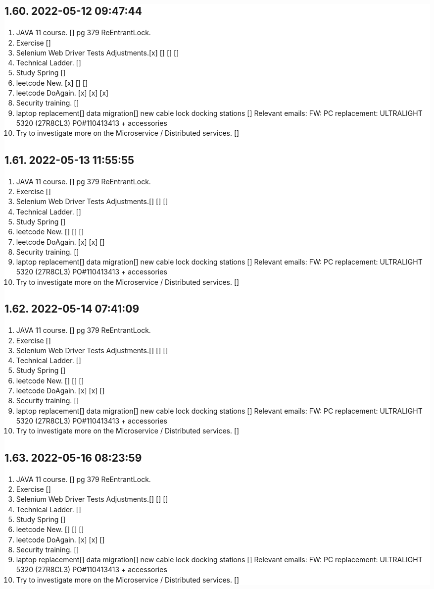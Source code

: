 ## 1.60. 2022-05-12 09:47:44
1. JAVA 11 course. [] pg 379 ReEntrantLock.
2. Exercise []
3. Selenium Web Driver Tests Adjustments.[x] [] [] [] 
4. Technical Ladder. []
5. Study Spring []
6. leetcode New. [x] [] []
7. leetcode DoAgain. [x] [x] [x]
8. Security training. []
9. laptop replacement[] data migration[] new cable lock docking stations []
   Relevant emails: FW: PC replacement: ULTRALIGHT 5320 (27R8CL3) PO#110413413 + accessories
11. Try to investigate more on the Microservice / Distributed services. []

## 1.61. 2022-05-13 11:55:55
1. JAVA 11 course. [] pg 379 ReEntrantLock.
2. Exercise []
3. Selenium Web Driver Tests Adjustments.[] [] [] 
4. Technical Ladder. []
5. Study Spring []
6. leetcode New. [] [] []
7. leetcode DoAgain. [x] [x] []
8. Security training. []
9. laptop replacement[] data migration[] new cable lock docking stations []
   Relevant emails: FW: PC replacement: ULTRALIGHT 5320 (27R8CL3) PO#110413413 + accessories
10. Try to investigate more on the Microservice / Distributed services. []

## 1.62. 2022-05-14 07:41:09
1. JAVA 11 course. [] pg 379 ReEntrantLock.
2. Exercise []
3. Selenium Web Driver Tests Adjustments.[] [] [] 
4. Technical Ladder. []
5. Study Spring []
6. leetcode New. [] [] []
7. leetcode DoAgain. [x] [x] []
8. Security training. []
9. laptop replacement[] data migration[] new cable lock docking stations []
   Relevant emails: FW: PC replacement: ULTRALIGHT 5320 (27R8CL3) PO#110413413 + accessories
10. Try to investigate more on the Microservice / Distributed services. []

## 1.63. 2022-05-16 08:23:59
1. JAVA 11 course. [] pg 379 ReEntrantLock.
2. Exercise []
3. Selenium Web Driver Tests Adjustments.[] [] [] 
4. Technical Ladder. []
5. Study Spring []
6. leetcode New. [] [] []
7. leetcode DoAgain. [x] [x] []
8. Security training. []
9. laptop replacement[] data migration[] new cable lock docking stations []
   Relevant emails: FW: PC replacement: ULTRALIGHT 5320 (27R8CL3) PO#110413413 + accessories
10. Try to investigate more on the Microservice / Distributed services. []
